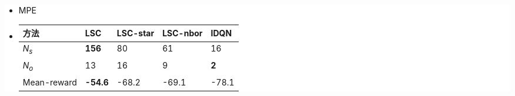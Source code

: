   * MPE
  
  * | 方法        | LSC       | LSC-star | LSC-nbor | IDQN  |
    | ----------- | --------- | -------- | -------- | ----- |
    | $N_s$       | **156**   | 80       | 61       | 16    |
    | $N_o$       | 13        | 16       | 9        | **2** |
    | Mean-reward | **-54.6** | -68.2    | -69.1    | -78.1 |
  
    
